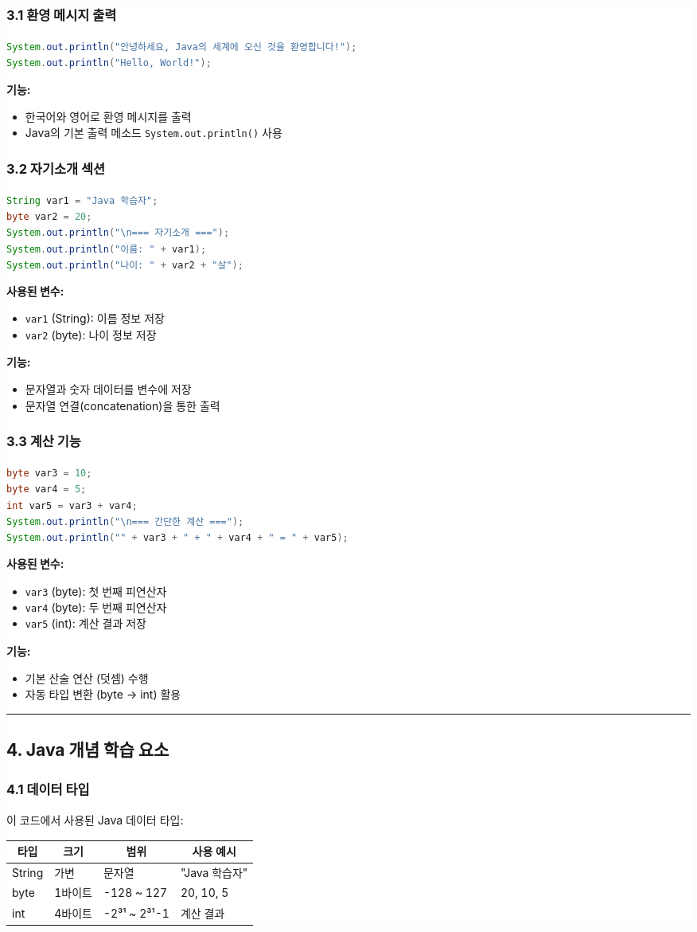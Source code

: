 ### 3.1 환영 메시지 출력
```java
System.out.println("안녕하세요, Java의 세계에 오신 것을 환영합니다!");
System.out.println("Hello, World!");
```

**기능:**
- 한국어와 영어로 환영 메시지를 출력
- Java의 기본 출력 메소드 `System.out.println()` 사용

### 3.2 자기소개 섹션
```java
String var1 = "Java 학습자";
byte var2 = 20;
System.out.println("\n=== 자기소개 ===");
System.out.println("이름: " + var1);
System.out.println("나이: " + var2 + "살");
```

**사용된 변수:**
- `var1` (String): 이름 정보 저장
- `var2` (byte): 나이 정보 저장

**기능:**
- 문자열과 숫자 데이터를 변수에 저장
- 문자열 연결(concatenation)을 통한 출력

### 3.3 계산 기능
```java
byte var3 = 10;
byte var4 = 5;
int var5 = var3 + var4;
System.out.println("\n=== 간단한 계산 ===");
System.out.println("" + var3 + " + " + var4 + " = " + var5);
```

**사용된 변수:**
- `var3` (byte): 첫 번째 피연산자
- `var4` (byte): 두 번째 피연산자  
- `var5` (int): 계산 결과 저장

**기능:**
- 기본 산술 연산 (덧셈) 수행
- 자동 타입 변환 (byte → int) 활용

---

## 4. Java 개념 학습 요소

### 4.1 데이터 타입
이 코드에서 사용된 Java 데이터 타입:

| 타입 | 크기 | 범위 | 사용 예시 |
|------|------|------|-----------|
| String | 가변 | 문자열 | "Java 학습자" |
| byte | 1바이트 | -128 ~ 127 | 20, 10, 5 |
| int | 4바이트 | -2³¹ ~ 2³¹-1 | 계산 결과 |
